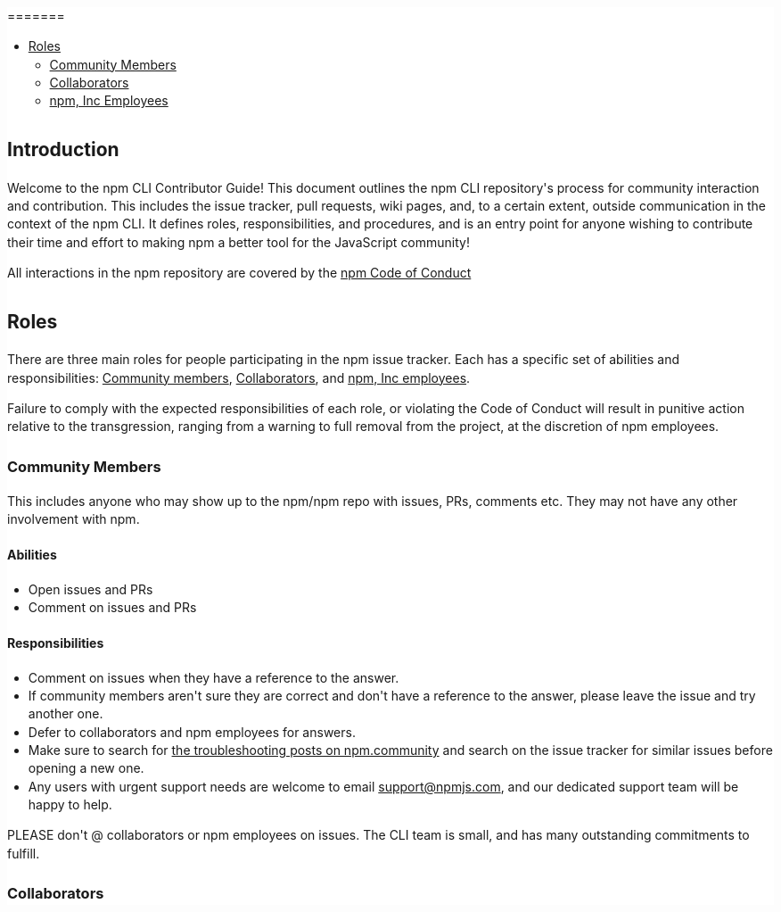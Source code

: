 =======
* [Roles](#roles)
  * [Community Members](#community-members)
  * [Collaborators](#collaborators)
  * [npm, Inc Employees](#npm-inc-employees)


## Introduction

Welcome to the npm CLI Contributor Guide! This document outlines the npm CLI repository's process for community interaction and contribution. This includes the issue tracker, pull requests, wiki pages, and, to a certain extent, outside communication in the context of the npm CLI. It defines roles, responsibilities, and procedures, and is an entry point for anyone wishing to contribute their time and effort to making npm a better tool for the JavaScript community!

All interactions in the npm repository are covered by the [npm Code of Conduct](https://www.npmjs.com/policies/conduct)

## Roles

There are three main roles for people participating in the npm issue tracker. Each has a specific set of abilities and responsibilities: [Community members](#community-members), [Collaborators](#collaborators), and [npm, Inc employees](#npm-inc-employees).

Failure to comply with the expected responsibilities of each role, or violating the Code of Conduct will result in punitive action relative to the transgression, ranging from a warning to full removal from the project, at the discretion of npm employees.

### Community Members

This includes anyone who may show up to the npm/npm repo with issues, PRs, comments etc. They may not have any other involvement with npm.

#### Abilities

* Open issues and PRs
* Comment on issues and PRs

#### Responsibilities

* Comment on issues when they have a reference to the answer.
* If community members aren't sure they are correct and don't have a reference to the answer, please leave the issue and try another one.
* Defer to collaborators and npm employees for answers.
* Make sure to search for [the troubleshooting posts on npm.community](https://npm.community/c/support/troubleshooting) and search on the issue tracker for similar issues before opening a new one.
* Any users with urgent support needs are welcome to email support@npmjs.com, and our dedicated support team will be happy to help.

PLEASE don't @ collaborators or npm employees on issues. The CLI team is small, and has many outstanding commitments to fulfill.

### Collaborators

